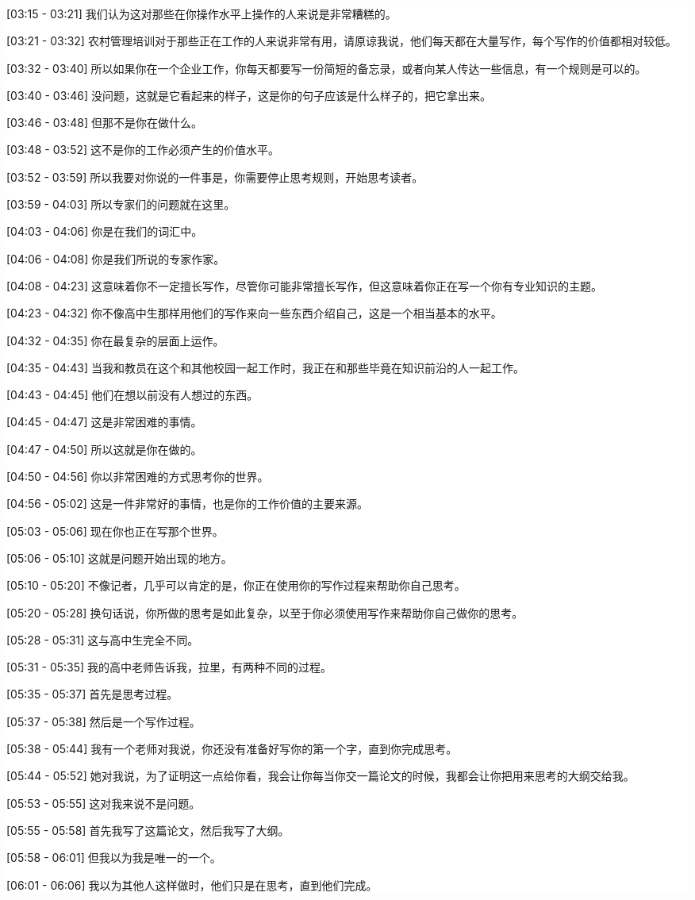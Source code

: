 [03:15 - 03:21] 我们认为这对那些在你操作水平上操作的人来说是非常糟糕的。

[03:21 - 03:32] 农村管理培训对于那些正在工作的人来说非常有用，请原谅我说，他们每天都在大量写作，每个写作的价值都相对较低。

[03:32 - 03:40] 所以如果你在一个企业工作，你每天都要写一份简短的备忘录，或者向某人传达一些信息，有一个规则是可以的。

[03:40 - 03:46] 没问题，这就是它看起来的样子，这是你的句子应该是什么样子的，把它拿出来。

[03:46 - 03:48] 但那不是你在做什么。

[03:48 - 03:52] 这不是你的工作必须产生的价值水平。

[03:52 - 03:59] 所以我要对你说的一件事是，你需要停止思考规则，开始思考读者。

[03:59 - 04:03] 所以专家们的问题就在这里。

[04:03 - 04:06] 你是在我们的词汇中。

[04:06 - 04:08] 你是我们所说的专家作家。

[04:08 - 04:23] 这意味着你不一定擅长写作，尽管你可能非常擅长写作，但这意味着你正在写一个你有专业知识的主题。

[04:23 - 04:32] 你不像高中生那样用他们的写作来向一些东西介绍自己，这是一个相当基本的水平。

[04:32 - 04:35] 你在最复杂的层面上运作。

[04:35 - 04:43] 当我和教员在这个和其他校园一起工作时，我正在和那些毕竟在知识前沿的人一起工作。

[04:43 - 04:45] 他们在想以前没有人想过的东西。

[04:45 - 04:47] 这是非常困难的事情。

[04:47 - 04:50] 所以这就是你在做的。

[04:50 - 04:56] 你以非常困难的方式思考你的世界。

[04:56 - 05:02] 这是一件非常好的事情，也是你的工作价值的主要来源。

[05:03 - 05:06] 现在你也正在写那个世界。

[05:06 - 05:10] 这就是问题开始出现的地方。

[05:10 - 05:20] 不像记者，几乎可以肯定的是，你正在使用你的写作过程来帮助你自己思考。

[05:20 - 05:28] 换句话说，你所做的思考是如此复杂，以至于你必须使用写作来帮助你自己做你的思考。

[05:28 - 05:31] 这与高中生完全不同。

[05:31 - 05:35] 我的高中老师告诉我，拉里，有两种不同的过程。

[05:35 - 05:37] 首先是思考过程。

[05:37 - 05:38] 然后是一个写作过程。

[05:38 - 05:44] 我有一个老师对我说，你还没有准备好写你的第一个字，直到你完成思考。

[05:44 - 05:52] 她对我说，为了证明这一点给你看，我会让你每当你交一篇论文的时候，我都会让你把用来思考的大纲交给我。

[05:53 - 05:55] 这对我来说不是问题。

[05:55 - 05:58] 首先我写了这篇论文，然后我写了大纲。

[05:58 - 06:01] 但我以为我是唯一的一个。

[06:01 - 06:06] 我以为其他人这样做时，他们只是在思考，直到他们完成。
